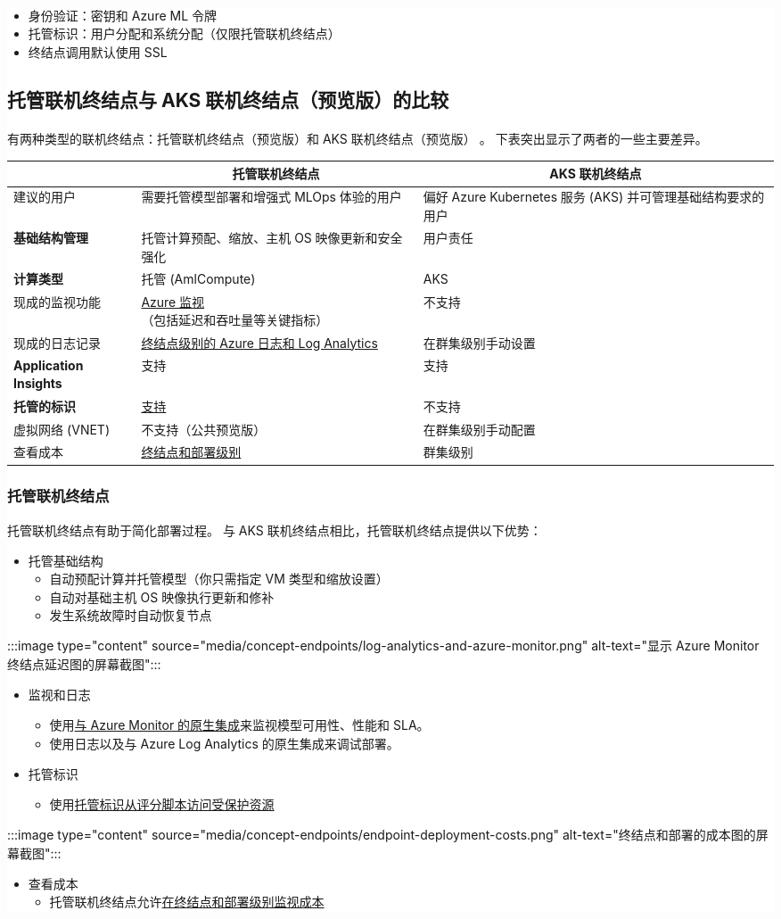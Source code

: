 - 身份验证：密钥和 Azure ML 令牌
- 托管标识：用户分配和系统分配（仅限托管联机终结点）
- 终结点调用默认使用 SSL


## <a name="managed-online-endpoints-vs-aks-online-endpoints-preview"></a>托管联机终结点与 AKS 联机终结点（预览版）的比较

有两种类型的联机终结点：托管联机终结点（预览版）和 AKS 联机终结点（预览版） 。 下表突出显示了两者的一些主要差异。

|  | 托管联机终结点 | AKS 联机终结点 |
|-|-|-|
| 建议的用户 | 需要托管模型部署和增强式 MLOps 体验的用户 | 偏好 Azure Kubernetes 服务 (AKS) 并可管理基础结构要求的用户 |
| **基础结构管理** | 托管计算预配、缩放、主机 OS 映像更新和安全强化 | 用户责任 |
| **计算类型** | 托管 (AmlCompute) | AKS |
| 现成的监视功能 | [Azure 监视](how-to-monitor-online-endpoints.md) <br> （包括延迟和吞吐量等关键指标） | 不支持 |
| 现成的日志记录 | [终结点级别的 Azure 日志和 Log Analytics](how-to-deploy-managed-online-endpoints.md#optional-integrate-with-log-analytics) | 在群集级别手动设置 |
| **Application Insights** | 支持 | 支持 |
| **托管的标识** | [支持](tutorial-deploy-managed-endpoints-using-system-managed-identity.md) | 不支持 |
| 虚拟网络 (VNET) | 不支持（公共预览版） | 在群集级别手动配置 |
| 查看成本 | [终结点和部署级别](how-to-view-online-endpoints-costs.md) | 群集级别 |

### <a name="managed-online-endpoints"></a>托管联机终结点

托管联机终结点有助于简化部署过程。 与 AKS 联机终结点相比，托管联机终结点提供以下优势：

- 托管基础结构
    - 自动预配计算并托管模型（你只需指定 VM 类型和缩放设置） 
    - 自动对基础主机 OS 映像执行更新和修补
    - 发生系统故障时自动恢复节点

:::image type="content" source="media/concept-endpoints/log-analytics-and-azure-monitor.png" alt-text="显示 Azure Monitor 终结点延迟图的屏幕截图":::

- 监视和日志
    - 使用[与 Azure Monitor 的原生集成](how-to-monitor-online-endpoints.md)来监视模型可用性、性能和 SLA。
    - 使用日志以及与 Azure Log Analytics 的原生集成来调试部署。

- 托管标识
    -  使用[托管标识从评分脚本访问受保护资源](tutorial-deploy-managed-endpoints-using-system-managed-identity.md)

:::image type="content" source="media/concept-endpoints/endpoint-deployment-costs.png" alt-text="终结点和部署的成本图的屏幕截图":::

- 查看成本 
    - 托管联机终结点允许[在终结点和部署级别监视成本](how-to-view-online-endpoints-costs.md)
